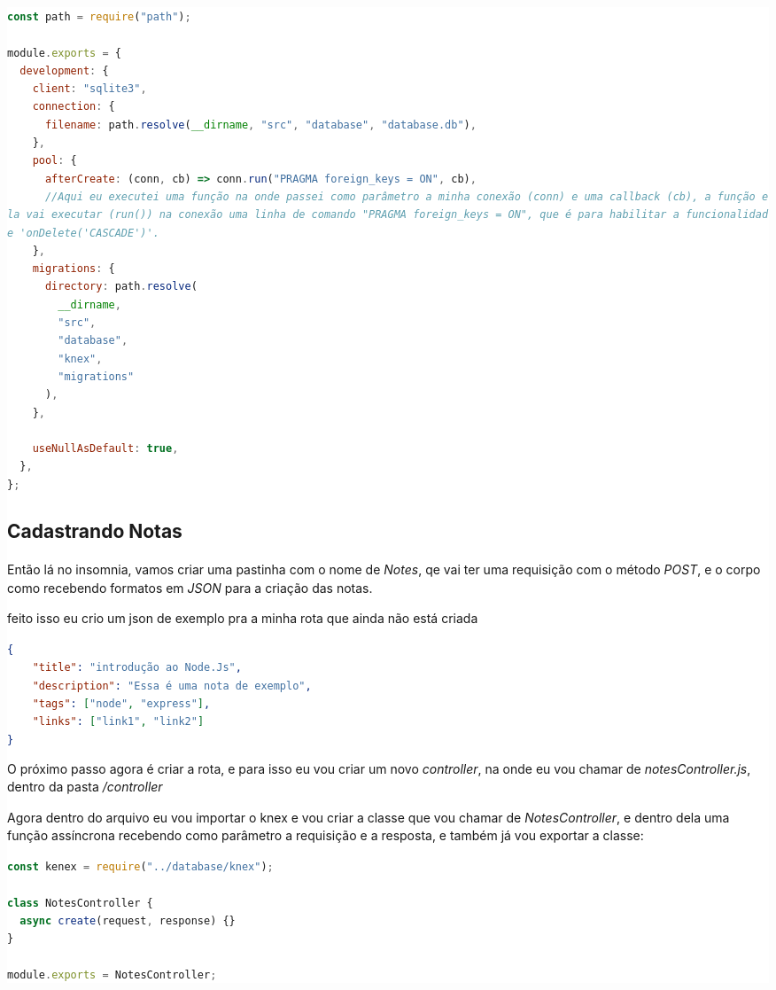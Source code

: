 ```javascript
const path = require("path");

module.exports = {
  development: {
    client: "sqlite3",
    connection: {
      filename: path.resolve(__dirname, "src", "database", "database.db"),
    },
    pool: {
      afterCreate: (conn, cb) => conn.run("PRAGMA foreign_keys = ON", cb),
      //Aqui eu executei uma função na onde passei como parâmetro a minha conexão (conn) e uma callback (cb), a função ela vai executar (run()) na conexão uma linha de comando "PRAGMA foreign_keys = ON", que é para habilitar a funcionalidade 'onDelete('CASCADE')'.
    },
    migrations: {
      directory: path.resolve(
        __dirname,
        "src",
        "database",
        "knex",
        "migrations"
      ),
    },

    useNullAsDefault: true,
  },
};
```

## Cadastrando Notas

Então lá no insomnia, vamos criar uma pastinha com o nome de _Notes_, qe vai ter uma requisição com o método _POST_, e o corpo como recebendo formatos em _JSON_ para a criação das notas.

feito isso eu crio um json de exemplo pra a minha rota que ainda não está criada

```JSON
{
	"title": "introdução ao Node.Js",
	"description": "Essa é uma nota de exemplo",
	"tags": ["node", "express"],
	"links": ["link1", "link2"]
}
```

O próximo passo agora é criar a rota, e para isso eu vou criar um novo _controller_, na onde eu vou chamar de _notesController.js_, dentro da pasta _/controller_

Agora dentro do arquivo eu vou importar o knex e vou criar a classe que vou chamar de _NotesController_, e dentro dela uma função assíncrona recebendo como parâmetro a requisição e a resposta, e também já vou exportar a classe:

```javascript
const kenex = require("../database/knex");

class NotesController {
  async create(request, response) {}
}

module.exports = NotesController;
```
